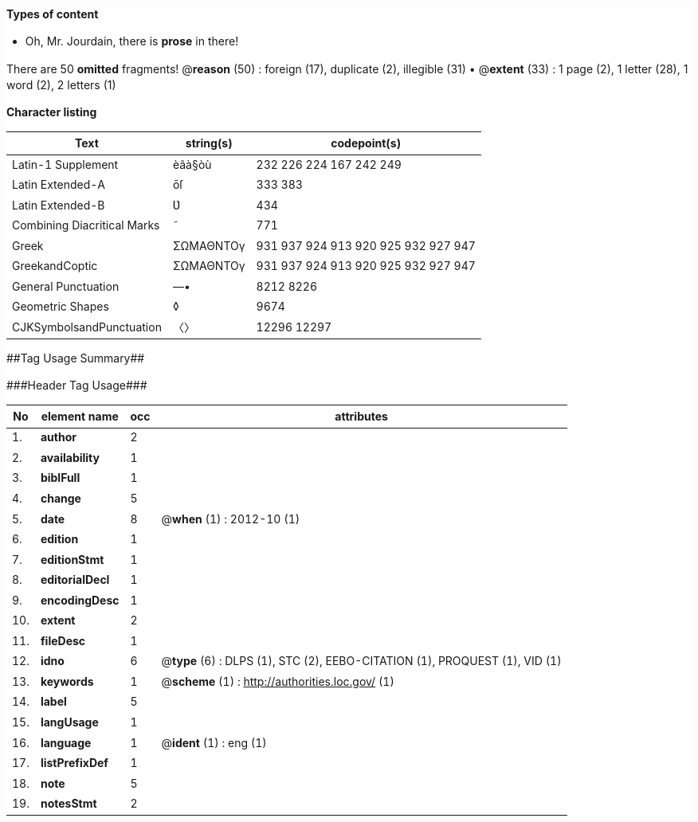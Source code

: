 **Types of content**

  * Oh, Mr. Jourdain, there is **prose** in there!

There are 50 **omitted** fragments! 
 @__reason__ (50) : foreign (17), duplicate (2), illegible (31)  •  @__extent__ (33) : 1 page (2), 1 letter (28), 1 word (2), 2 letters (1)

**Character listing**


|Text|string(s)|codepoint(s)|
|---|---|---|
|Latin-1 Supplement|èâà§òù|232 226 224 167 242 249|
|Latin Extended-A|ōſ|333 383|
|Latin Extended-B|Ʋ|434|
|Combining             Diacritical Marks|̃|771|
|Greek|ΣΩΜΑΘΝΤΟγ|931 937 924 913 920 925 932 927 947|
|GreekandCoptic|ΣΩΜΑΘΝΤΟγ|931 937 924 913 920 925 932 927 947|
|General Punctuation|—•|8212 8226|
|Geometric Shapes|◊|9674|
|CJKSymbolsandPunctuation|〈〉|12296 12297|

##Tag Usage Summary##

###Header Tag Usage###

|No|element name|occ|attributes|
|---|---|---|---|
|1.|__author__|2||
|2.|__availability__|1||
|3.|__biblFull__|1||
|4.|__change__|5||
|5.|__date__|8| @__when__ (1) : 2012-10 (1)|
|6.|__edition__|1||
|7.|__editionStmt__|1||
|8.|__editorialDecl__|1||
|9.|__encodingDesc__|1||
|10.|__extent__|2||
|11.|__fileDesc__|1||
|12.|__idno__|6| @__type__ (6) : DLPS (1), STC (2), EEBO-CITATION (1), PROQUEST (1), VID (1)|
|13.|__keywords__|1| @__scheme__ (1) : http://authorities.loc.gov/ (1)|
|14.|__label__|5||
|15.|__langUsage__|1||
|16.|__language__|1| @__ident__ (1) : eng (1)|
|17.|__listPrefixDef__|1||
|18.|__note__|5||
|19.|__notesStmt__|2||